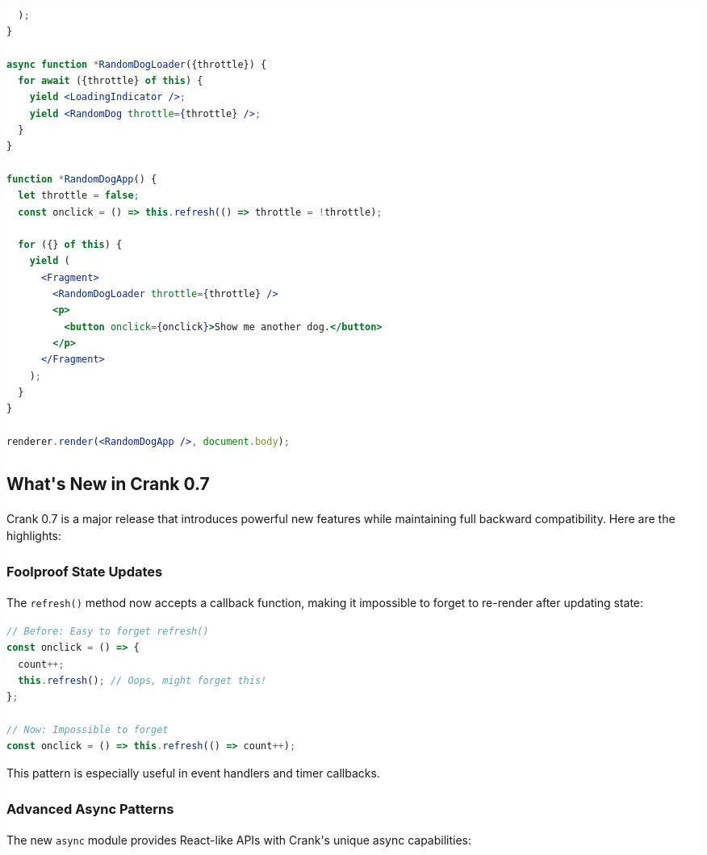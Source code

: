 ```jsx live
  );
}

async function *RandomDogLoader({throttle}) {
  for await ({throttle} of this) {
    yield <LoadingIndicator />;
    yield <RandomDog throttle={throttle} />;
  }
}

function *RandomDogApp() {
  let throttle = false;
  const onclick = () => this.refresh(() => throttle = !throttle);

  for ({} of this) {
    yield (
      <Fragment>
        <RandomDogLoader throttle={throttle} />
        <p>
          <button onclick={onclick}>Show me another dog.</button>
        </p>
      </Fragment>
    );
  }
}

renderer.render(<RandomDogApp />, document.body);
```

## What's New in Crank 0.7

Crank 0.7 is a major release that introduces powerful new features while
maintaining full backward compatibility. Here are the highlights:

### Foolproof State Updates
The `refresh()` method now accepts a callback function, making it impossible to
forget to re-render after updating state:

```jsx
// Before: Easy to forget refresh()
const onclick = () => {
  count++;
  this.refresh(); // Oops, might forget this!
};

// Now: Impossible to forget
const onclick = () => this.refresh(() => count++);
```

This pattern is especially useful in event handlers and timer callbacks.

### Advanced Async Patterns
The new `async` module provides React-like APIs with Crank's unique async
capabilities:

